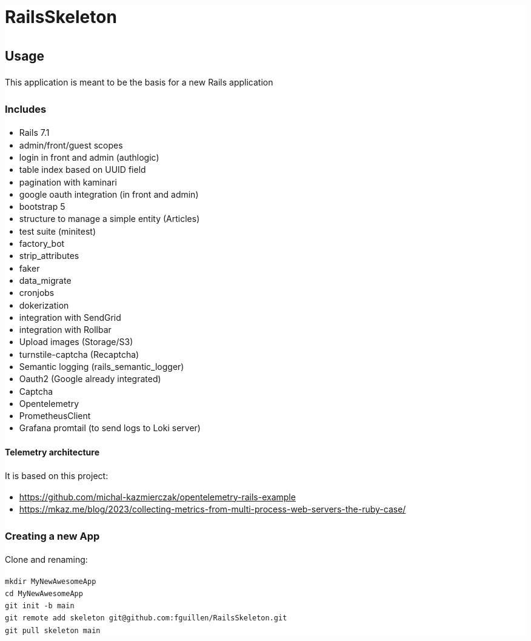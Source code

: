 # RailsSkeleton

## Usage

This application is meant to be
the basis for a new Rails application

### Includes

- Rails 7.1
- admin/front/guest scopes
- login in front and admin (authlogic)
- table index based on UUID field
- pagination with kaminari
- google oauth integration (in front and admin)
- bootstrap 5
- structure to manage a simple entity (Articles)
- test suite (minitest)
- factory_bot
- strip_attributes
- faker
- data_migrate
- cronjobs
- dokerization
- integration with SendGrid
- integration with Rollbar
- Upload images (Storage/S3)
- turnstile-captcha (Recaptcha)
- Semantic logging (rails_semantic_logger)
- Oauth2 (Google already integrated)
- Captcha
- Opentelemetry
- PrometheusClient
- Grafana promtail (to send logs to Loki server)

#### Telemetry architecture

It is based on this project:

- https://github.com/michal-kazmierczak/opentelemetry-rails-example
- https://mkaz.me/blog/2023/collecting-metrics-from-multi-process-web-servers-the-ruby-case/




### Creating a new App

Clone and renaming:

    mkdir MyNewAwesomeApp
    cd MyNewAwesomeApp
    git init -b main
    git remote add skeleton git@github.com:fguillen/RailsSkeleton.git
    git pull skeleton main

